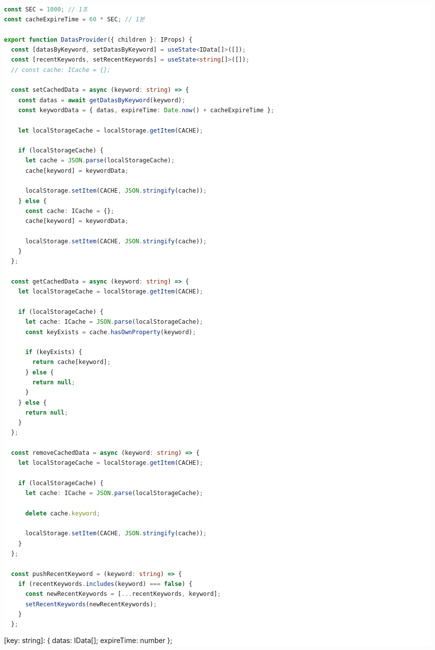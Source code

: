 ```ts
const SEC = 1000; // 1초
const cacheExpireTime = 60 * SEC; // 1분

export function DatasProvider({ children }: IProps) {
  const [datasByKeyword, setDatasByKeyword] = useState<IData[]>([]);
  const [recentKeywords, setRecentKeywords] = useState<string[]>([]);
  // const cache: ICache = {};

  const setCachedData = async (keyword: string) => {
    const datas = await getDatasByKeyword(keyword);
    const keywordData = { datas, expireTime: Date.now() + cacheExpireTime };

    let localStorageCache = localStorage.getItem(CACHE);

    if (localStorageCache) {
      let cache = JSON.parse(localStorageCache);
      cache[keyword] = keywordData;

      localStorage.setItem(CACHE, JSON.stringify(cache));
    } else {
      const cache: ICache = {};
      cache[keyword] = keywordData;

      localStorage.setItem(CACHE, JSON.stringify(cache));
    }
  };

  const getCachedData = async (keyword: string) => {
    let localStorageCache = localStorage.getItem(CACHE);

    if (localStorageCache) {
      let cache: ICache = JSON.parse(localStorageCache);
      const keyExists = cache.hasOwnProperty(keyword);

      if (keyExists) {
        return cache[keyword];
      } else {
        return null;
      }
    } else {
      return null;
    }
  };

  const removeCachedData = async (keyword: string) => {
    let localStorageCache = localStorage.getItem(CACHE);

    if (localStorageCache) {
      let cache: ICache = JSON.parse(localStorageCache);

      delete cache.keyword;

      localStorage.setItem(CACHE, JSON.stringify(cache));
    }
  };

  const pushRecentKeyword = (keyword: string) => {
    if (recentKeywords.includes(keyword) === false) {
      const newRecentKeywords = [...recentKeywords, keyword];
      setRecentKeywords(newRecentKeywords);
    }
  };

```

  [key: string]: { datas: IData[]; expireTime: number };